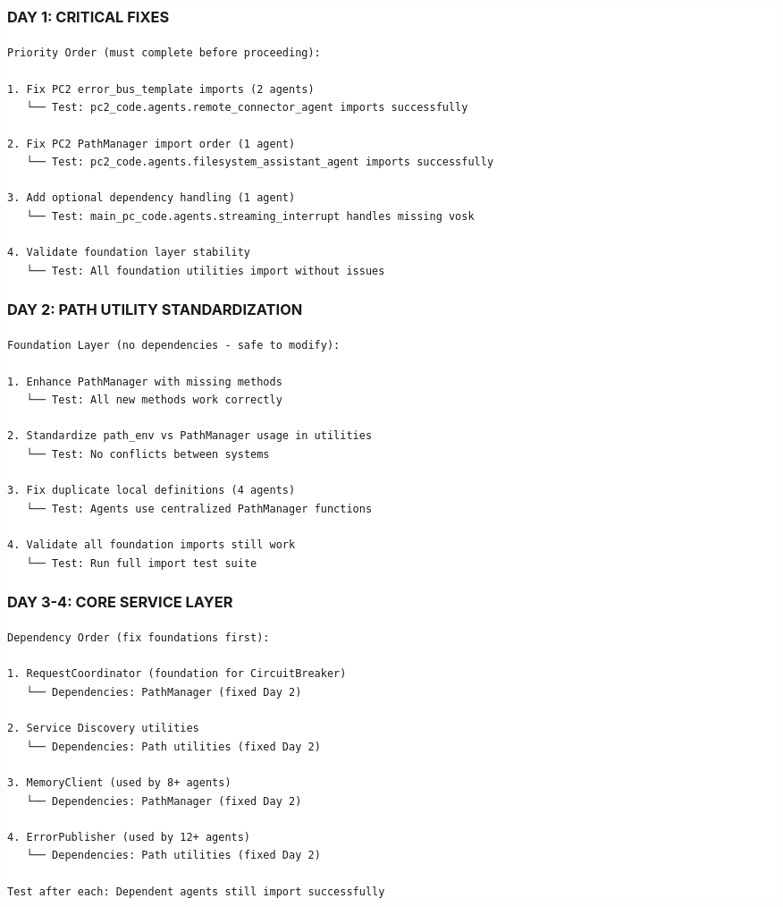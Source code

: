 ### **DAY 1: CRITICAL FIXES**
```
Priority Order (must complete before proceeding):

1. Fix PC2 error_bus_template imports (2 agents)
   └── Test: pc2_code.agents.remote_connector_agent imports successfully

2. Fix PC2 PathManager import order (1 agent)  
   └── Test: pc2_code.agents.filesystem_assistant_agent imports successfully

3. Add optional dependency handling (1 agent)
   └── Test: main_pc_code.agents.streaming_interrupt handles missing vosk

4. Validate foundation layer stability
   └── Test: All foundation utilities import without issues
```

### **DAY 2: PATH UTILITY STANDARDIZATION**
```
Foundation Layer (no dependencies - safe to modify):

1. Enhance PathManager with missing methods
   └── Test: All new methods work correctly

2. Standardize path_env vs PathManager usage in utilities
   └── Test: No conflicts between systems

3. Fix duplicate local definitions (4 agents)
   └── Test: Agents use centralized PathManager functions

4. Validate all foundation imports still work
   └── Test: Run full import test suite
```

### **DAY 3-4: CORE SERVICE LAYER**
```
Dependency Order (fix foundations first):

1. RequestCoordinator (foundation for CircuitBreaker)
   └── Dependencies: PathManager (fixed Day 2)

2. Service Discovery utilities
   └── Dependencies: Path utilities (fixed Day 2)

3. MemoryClient (used by 8+ agents)
   └── Dependencies: PathManager (fixed Day 2)

4. ErrorPublisher (used by 12+ agents)  
   └── Dependencies: Path utilities (fixed Day 2)

Test after each: Dependent agents still import successfully
```
